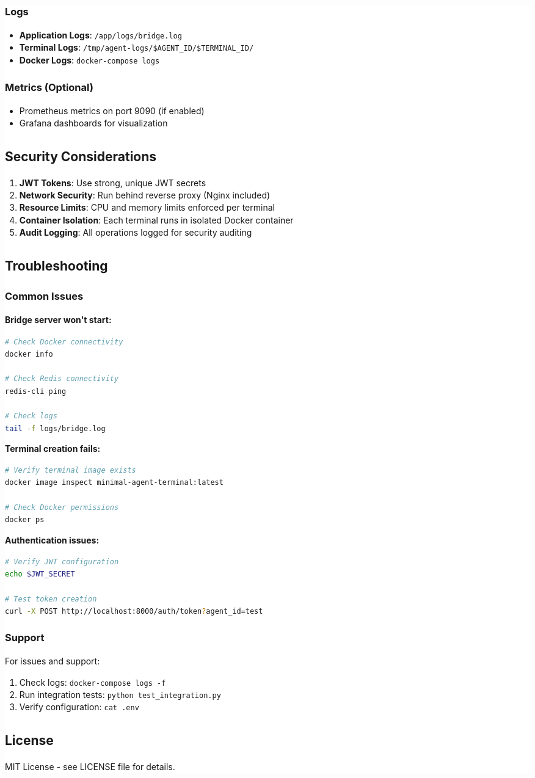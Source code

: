 ### Logs
- **Application Logs**: `/app/logs/bridge.log`
- **Terminal Logs**: `/tmp/agent-logs/$AGENT_ID/$TERMINAL_ID/`
- **Docker Logs**: `docker-compose logs`

### Metrics (Optional)
- Prometheus metrics on port 9090 (if enabled)
- Grafana dashboards for visualization

## Security Considerations

1. **JWT Tokens**: Use strong, unique JWT secrets
2. **Network Security**: Run behind reverse proxy (Nginx included)
3. **Resource Limits**: CPU and memory limits enforced per terminal
4. **Container Isolation**: Each terminal runs in isolated Docker container
5. **Audit Logging**: All operations logged for security auditing

## Troubleshooting

### Common Issues

**Bridge server won't start:**
```bash
# Check Docker connectivity
docker info

# Check Redis connectivity  
redis-cli ping

# Check logs
tail -f logs/bridge.log
```

**Terminal creation fails:**
```bash
# Verify terminal image exists
docker image inspect minimal-agent-terminal:latest

# Check Docker permissions
docker ps
```

**Authentication issues:**
```bash
# Verify JWT configuration
echo $JWT_SECRET

# Test token creation
curl -X POST http://localhost:8000/auth/token?agent_id=test
```

### Support
For issues and support:
1. Check logs: `docker-compose logs -f`
2. Run integration tests: `python test_integration.py`
3. Verify configuration: `cat .env`

## License

MIT License - see LICENSE file for details.